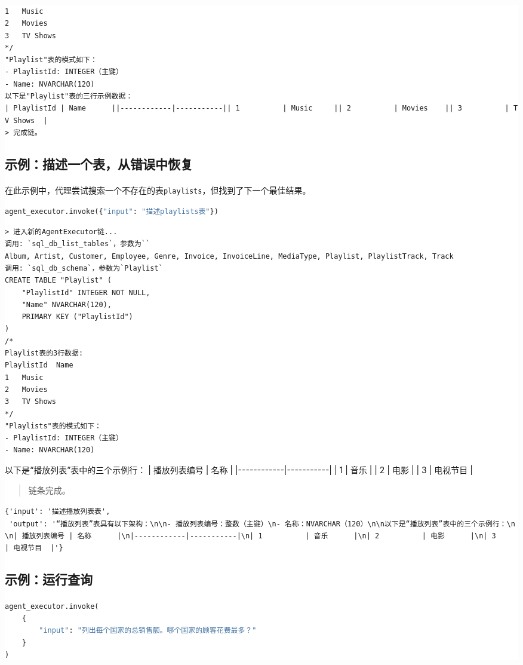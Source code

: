 ```output
1	Music
2	Movies
3	TV Shows
*/
"Playlist"表的模式如下：
- PlaylistId: INTEGER（主键）
- Name: NVARCHAR(120)
以下是"Playlist"表的三行示例数据：
| PlaylistId | Name      ||------------|-----------|| 1          | Music     || 2          | Movies    || 3          | TV Shows  |
> 完成链。
```
## 示例：描述一个表，从错误中恢复
在此示例中，代理尝试搜索一个不存在的表`playlists`，但找到了下一个最佳结果。
```python
agent_executor.invoke({"input": "描述playlists表"})
```
```output
> 进入新的AgentExecutor链...
调用: `sql_db_list_tables`，参数为``
Album, Artist, Customer, Employee, Genre, Invoice, InvoiceLine, MediaType, Playlist, PlaylistTrack, Track
调用: `sql_db_schema`，参数为`Playlist`
CREATE TABLE "Playlist" (
	"PlaylistId" INTEGER NOT NULL, 
	"Name" NVARCHAR(120), 
	PRIMARY KEY ("PlaylistId")
)
/*
Playlist表的3行数据:
PlaylistId	Name
1	Music
2	Movies
3	TV Shows
*/
"Playlists"表的模式如下：
- PlaylistId: INTEGER（主键）
- Name: NVARCHAR(120)
```
以下是“播放列表”表中的三个示例行：
| 播放列表编号 | 名称      |
|------------|-----------|
| 1          | 音乐      |
| 2          | 电影      |
| 3          | 电视节目  |
> 链条完成。
```output
{'input': '描述播放列表表',
 'output': '“播放列表”表具有以下架构：\n\n- 播放列表编号：整数（主键）\n- 名称：NVARCHAR（120）\n\n以下是“播放列表”表中的三个示例行：\n\n| 播放列表编号 | 名称      |\n|------------|-----------|\n| 1          | 音乐      |\n| 2          | 电影      |\n| 3          | 电视节目  |'}
```
## 示例：运行查询
```python
agent_executor.invoke(
    {
        "input": "列出每个国家的总销售额。哪个国家的顾客花费最多？"
    }
)
```
```output
```
